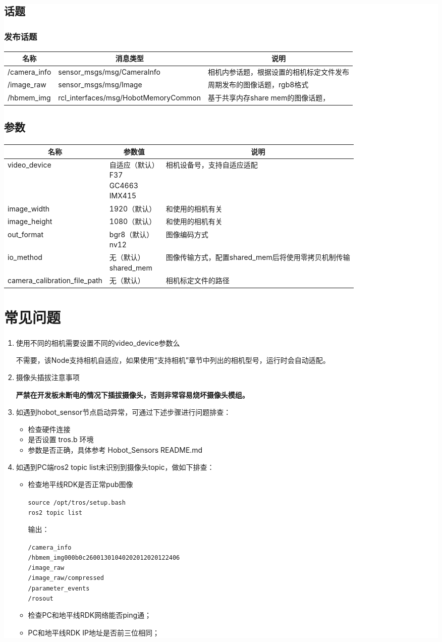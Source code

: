 ## 话题

### 发布话题
| 名称         | 消息类型                             | 说明                                     |
| ------------ | ------------------------------------ | ---------------------------------------- |
| /camera_info | sensor_msgs/msg/CameraInfo           | 相机内参话题，根据设置的相机标定文件发布 |
| /image_raw   | sensor_msgs/msg/Image                | 周期发布的图像话题，rgb8格式             |
| /hbmem_img   | rcl_interfaces/msg/HobotMemoryCommon | 基于共享内存share mem的图像话题，        |

## 参数

| 名称                         | 参数值                                          | 说明                                               |
| ---------------------------- | ----------------------------------------------- | -------------------------------------------------- |
| video_device                 | 自适应（默认）<br />F37<br />GC4663<br />IMX415 | 相机设备号，支持自适应适配                         |
| image_width                  | 1920（默认）                                    | 和使用的相机有关                                   |
| image_height                 | 1080（默认）                                    | 和使用的相机有关                                   |
| out_format                   | bgr8（默认）<br />nv12                          | 图像编码方式                                       |
| io_method                    | 无（默认）<br />shared_mem                      | 图像传输方式，配置shared_mem后将使用零拷贝机制传输 |
| camera_calibration_file_path | 无（默认）                                      | 相机标定文件的路径                                 |



# 常见问题

1. 使用不同的相机需要设置不同的video_device参数么

    不需要，该Node支持相机自适应，如果使用“支持相机”章节中列出的相机型号，运行时会自动适配。

2. 摄像头插拔注意事项

   **严禁在开发板未断电的情况下插拔摄像头，否则非常容易烧坏摄像头模组。**

3. 如遇到hobot_sensor节点启动异常，可通过下述步骤进行问题排查：
    - 检查硬件连接
    - 是否设置 tros.b 环境
    - 参数是否正确，具体参考 Hobot_Sensors README.md

4. 如遇到PC端ros2 topic list未识别到摄像头topic，做如下排查：

   - 检查地平线RDK是否正常pub图像

      ```shell
      source /opt/tros/setup.bash
      ros2 topic list
      ```

      输出：

      ```text
      /camera_info
      /hbmem_img000b0c26001301040202012020122406
      /image_raw
      /image_raw/compressed
      /parameter_events
      /rosout
      ```

   - 检查PC和地平线RDK网络能否ping通；
   - PC和地平线RDK IP地址是否前三位相同；